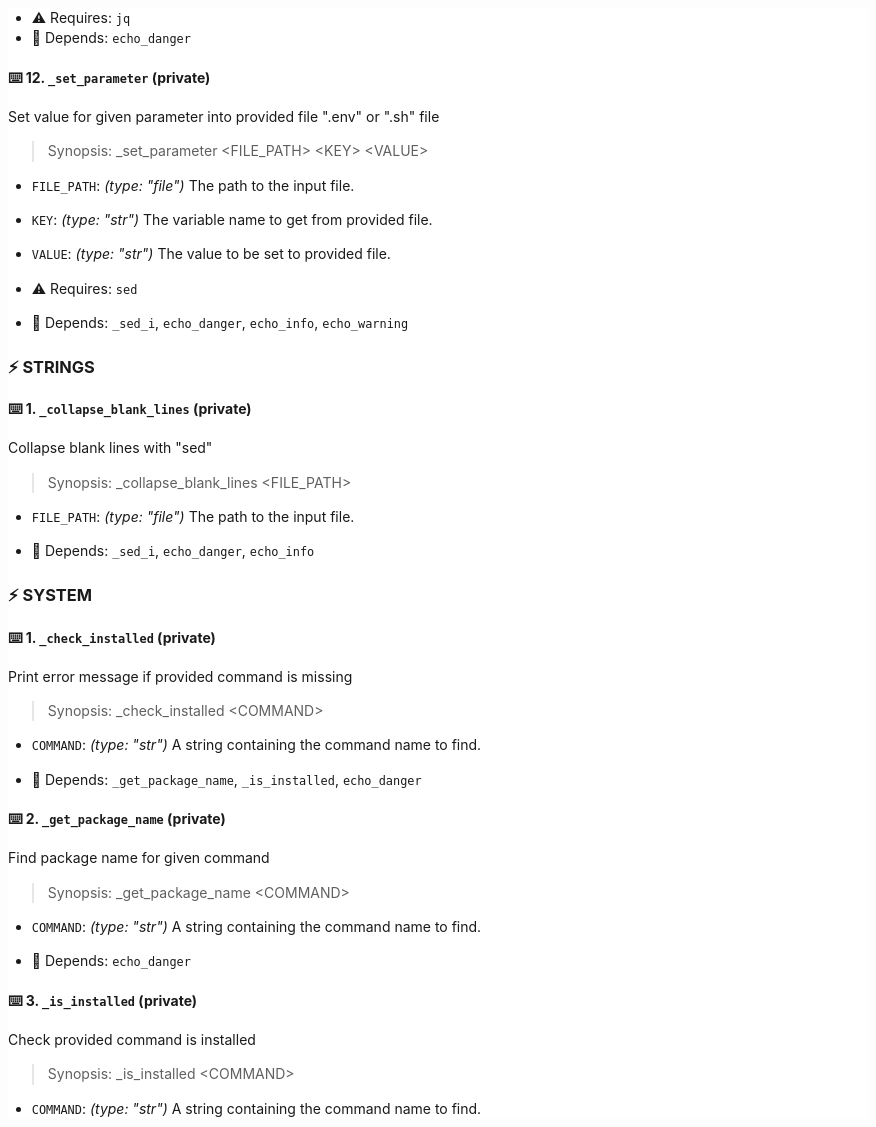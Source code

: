 - ⚠️ Requires: `jq`
- 🔗 Depends: `echo_danger`

#### ⌨️ 12. `_set_parameter` (private)

Set value for given parameter into provided file ".env" or ".sh" file

> Synopsis:
> _set_parameter &lt;FILE_PATH&gt; &lt;KEY&gt; &lt;VALUE&gt;
- `FILE_PATH`: _(type: "file")_ The path to the input file.
- `KEY`: _(type: "str")_ The variable name to get from provided file.
- `VALUE`: _(type: "str")_ The value to be set to provided file.

- ⚠️ Requires: `sed`
- 🔗 Depends: `_sed_i`, `echo_danger`, `echo_info`, `echo_warning`

### ⚡ STRINGS

#### ⌨️ 1. `_collapse_blank_lines` (private)

Collapse blank lines with "sed"

> Synopsis:
> _collapse_blank_lines &lt;FILE_PATH&gt;
- `FILE_PATH`: _(type: "file")_ The path to the input file.

- 🔗 Depends: `_sed_i`, `echo_danger`, `echo_info`

### ⚡ SYSTEM

#### ⌨️ 1. `_check_installed` (private)

Print error message if provided command is missing

> Synopsis:
> _check_installed &lt;COMMAND&gt;
- `COMMAND`: _(type: "str")_ A string containing the command name to find.

- 🔗 Depends: `_get_package_name`, `_is_installed`, `echo_danger`

#### ⌨️ 2. `_get_package_name` (private)

Find package name for given command

> Synopsis:
> _get_package_name &lt;COMMAND&gt;
- `COMMAND`: _(type: "str")_ A string containing the command name to find.

- 🔗 Depends: `echo_danger`

#### ⌨️ 3. `_is_installed` (private)

Check provided command is installed

> Synopsis:
> _is_installed &lt;COMMAND&gt;
- `COMMAND`: _(type: "str")_ A string containing the command name to find.
